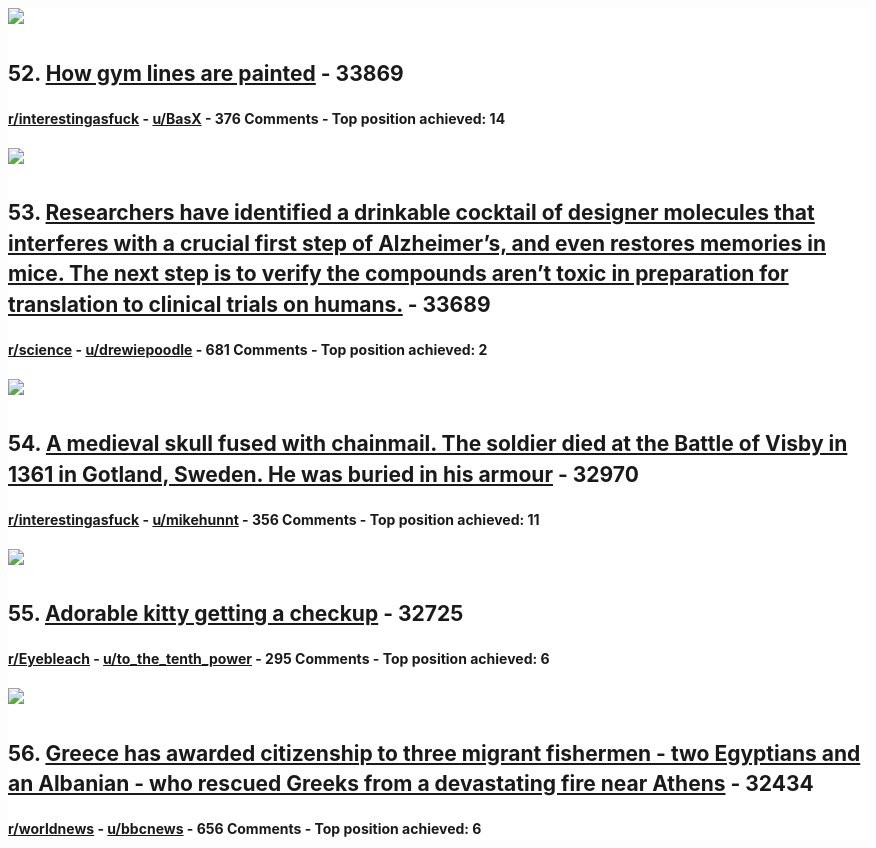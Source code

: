 <a href="https://i.imgur.com/klMWQCO.gifv"><img src="https://b.thumbs.redditmedia.com/d68XskBODwwf0Sg1MJibMKmIhPTL7m_au3QhLcIaz0c.jpg"></img></a>

## 52. [How gym lines are painted](http://reddit.com/r/interestingasfuck/comments/abv9pi/how_gym_lines_are_painted/) - 33869
#### [r/interestingasfuck](http://reddit.com/r/interestingasfuck) - [u/BasX](http://reddit.com/u/BasX) - 376 Comments - Top position achieved: 14

<a href="https://gfycat.com/FastSpotlessBlesbok"><img src="https://b.thumbs.redditmedia.com/wi5c2fmL-kjNGasD_HdC8ixG9NTcX9aZeItnqiBE-jk.jpg"></img></a>

## 53. [Researchers have identified a drinkable cocktail of designer molecules that interferes with a crucial first step of Alzheimer’s, and even restores memories in mice. The next step is to verify the compounds aren’t toxic in preparation for translation to clinical trials on humans.](http://reddit.com/r/science/comments/aby21z/researchers_have_identified_a_drinkable_cocktail/) - 33689
#### [r/science](http://reddit.com/r/science) - [u/drewiepoodle](http://reddit.com/u/drewiepoodle) - 681 Comments - Top position achieved: 2

<a href="https://news.yale.edu/2019/01/02/new-compound-shows-promise-treatment-alzheimers"><img src="https://b.thumbs.redditmedia.com/Ri-Fm1QUSGfbXTJiq0zOGGyOiyplh4aACSswTLBR2Qs.jpg"></img></a>

## 54. [A medieval skull fused with chainmail. The soldier died at the Battle of Visby in 1361 in Gotland, Sweden. He was buried in his armour](http://reddit.com/r/interestingasfuck/comments/absj3w/a_medieval_skull_fused_with_chainmail_the_soldier/) - 32970
#### [r/interestingasfuck](http://reddit.com/r/interestingasfuck) - [u/mikehunnt](http://reddit.com/u/mikehunnt) - 356 Comments - Top position achieved: 11

<a href="https://i.imgur.com/QuWGUNu.jpg"><img src="https://b.thumbs.redditmedia.com/5kASCVftk7lJi2_eqDcRxi8QlSGVoxLPrcey-3dsbhc.jpg"></img></a>

## 55. [Adorable kitty getting a checkup](http://reddit.com/r/Eyebleach/comments/abyy9s/adorable_kitty_getting_a_checkup/) - 32725
#### [r/Eyebleach](http://reddit.com/r/Eyebleach) - [u/to_the_tenth_power](http://reddit.com/u/to_the_tenth_power) - 295 Comments - Top position achieved: 6

<a href="https://i.imgur.com/TBmIXOo.gifv"><img src="https://b.thumbs.redditmedia.com/Xqqwp3bKzEnzpy__TAM_60A1Ilm2YAhJT8OeYER2bwU.jpg"></img></a>

## 56. [Greece has awarded citizenship to three migrant fishermen - two Egyptians and an Albanian - who rescued Greeks from a devastating fire near Athens](http://reddit.com/r/worldnews/comments/abvs6f/greece_has_awarded_citizenship_to_three_migrant/) - 32434
#### [r/worldnews](http://reddit.com/r/worldnews) - [u/bbcnews](http://reddit.com/u/bbcnews) - 656 Comments - Top position achieved: 6
